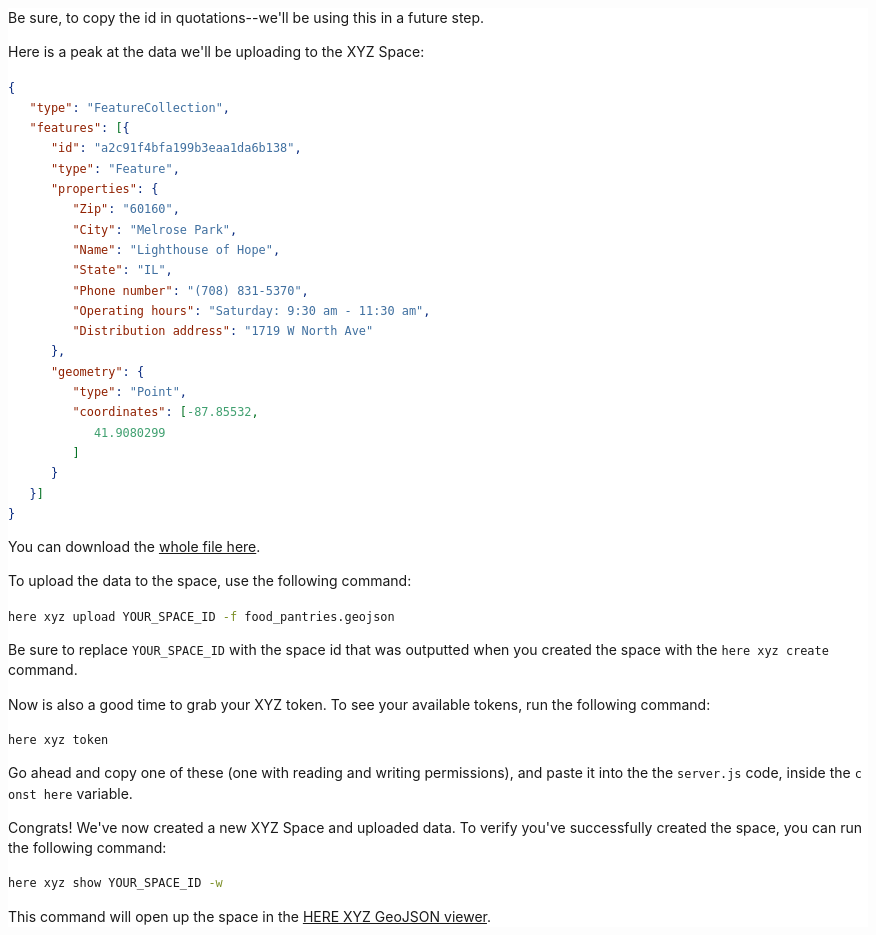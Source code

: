Be sure, to copy the id in quotations--we'll be using this in a future step.

Here is a peak at the data we'll be uploading to the XYZ Space:

```json
{
   "type": "FeatureCollection",
   "features": [{
      "id": "a2c91f4bfa199b3eaa1da6b138",
      "type": "Feature",
      "properties": {
         "Zip": "60160",
         "City": "Melrose Park",
         "Name": "Lighthouse of Hope",
         "State": "IL",
         "Phone number": "(708) 831-5370",
         "Operating hours": "Saturday: 9:30 am - 11:30 am",
         "Distribution address": "1719 W North Ave"
      },
      "geometry": {
         "type": "Point",
         "coordinates": [-87.85532,
            41.9080299
         ]
      }
   }]
}
```

You can download the [whole file here](data/food_pantries.geojson).

To upload the data to the space, use the following command:

```bash
here xyz upload YOUR_SPACE_ID -f food_pantries.geojson
```

Be sure to replace `YOUR_SPACE_ID` with the space id that was outputted when
you created the space with the `here xyz create` command.

Now is also a good time to grab your XYZ token. To see your available tokens,
run the following command:

```bash
here xyz token
```

Go ahead and copy one of these (one with reading and writing permissions), and
paste it into the the `server.js` code, inside the `const here` variable.

Congrats! We've now created a new XYZ Space and uploaded data. To verify you've
successfully created the space, you can run the following command:

```bash
here xyz show YOUR_SPACE_ID -w
```

This command will open up the space in the
[HERE XYZ GeoJSON viewer](http://geojson.tools/).
